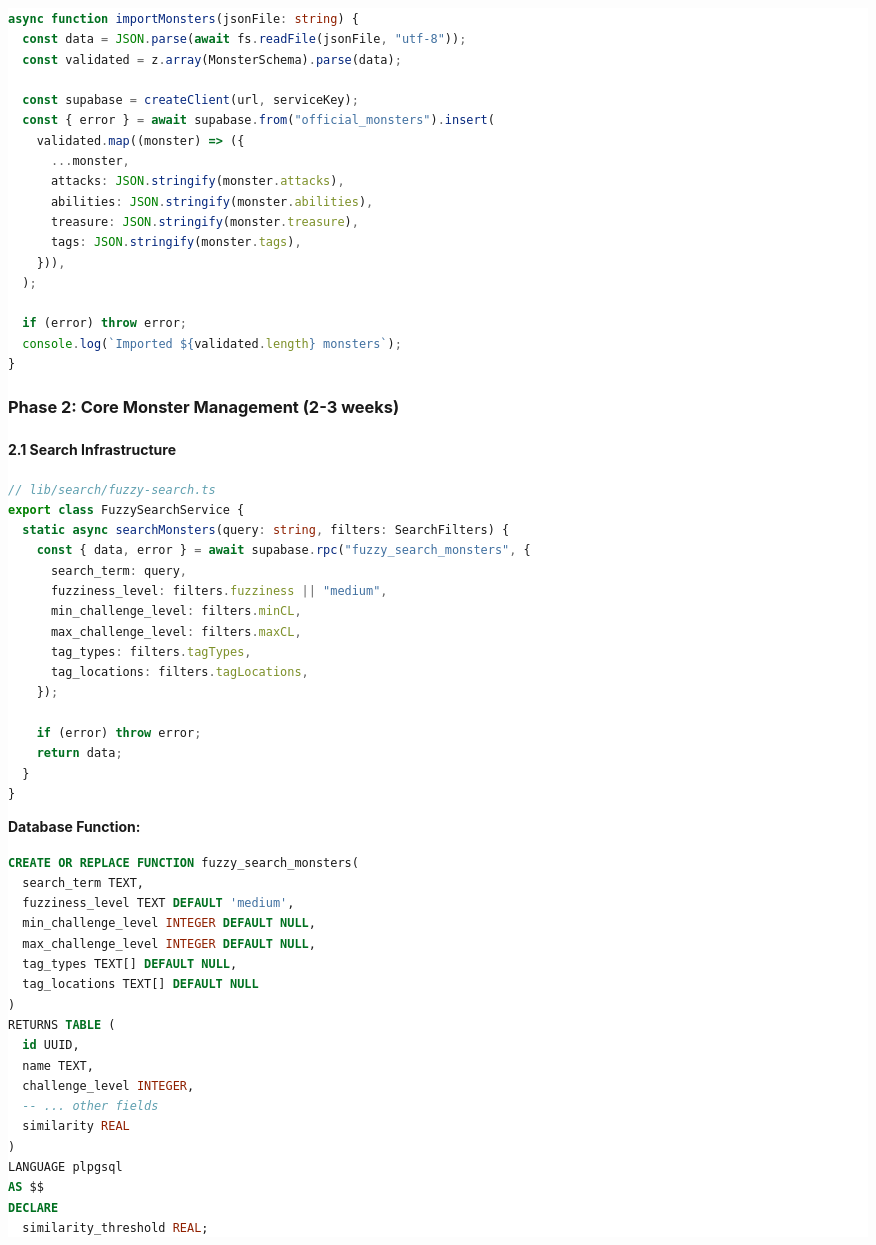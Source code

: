 ```typescript
async function importMonsters(jsonFile: string) {
  const data = JSON.parse(await fs.readFile(jsonFile, "utf-8"));
  const validated = z.array(MonsterSchema).parse(data);

  const supabase = createClient(url, serviceKey);
  const { error } = await supabase.from("official_monsters").insert(
    validated.map((monster) => ({
      ...monster,
      attacks: JSON.stringify(monster.attacks),
      abilities: JSON.stringify(monster.abilities),
      treasure: JSON.stringify(monster.treasure),
      tags: JSON.stringify(monster.tags),
    })),
  );

  if (error) throw error;
  console.log(`Imported ${validated.length} monsters`);
}
```

### Phase 2: Core Monster Management (2-3 weeks)

#### 2.1 Search Infrastructure

```typescript
// lib/search/fuzzy-search.ts
export class FuzzySearchService {
  static async searchMonsters(query: string, filters: SearchFilters) {
    const { data, error } = await supabase.rpc("fuzzy_search_monsters", {
      search_term: query,
      fuzziness_level: filters.fuzziness || "medium",
      min_challenge_level: filters.minCL,
      max_challenge_level: filters.maxCL,
      tag_types: filters.tagTypes,
      tag_locations: filters.tagLocations,
    });

    if (error) throw error;
    return data;
  }
}
```

**Database Function:**

```sql
CREATE OR REPLACE FUNCTION fuzzy_search_monsters(
  search_term TEXT,
  fuzziness_level TEXT DEFAULT 'medium',
  min_challenge_level INTEGER DEFAULT NULL,
  max_challenge_level INTEGER DEFAULT NULL,
  tag_types TEXT[] DEFAULT NULL,
  tag_locations TEXT[] DEFAULT NULL
)
RETURNS TABLE (
  id UUID,
  name TEXT,
  challenge_level INTEGER,
  -- ... other fields
  similarity REAL
)
LANGUAGE plpgsql
AS $$
DECLARE
  similarity_threshold REAL;
```